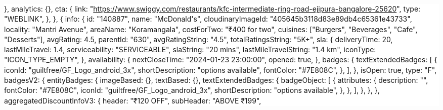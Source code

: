 },
analytics: {},
cta: {
link: "https://www.swiggy.com/restaurants/kfc-intermediate-ring-road-ejipura-bangalore-25620",
type: "WEBLINK",
},
},
{
info: {
id: "140887",
name: "McDonald's",
cloudinaryImageId: "405645b3118d83e89db4c65361e43733",
locality: "Mantri Avenue",
areaName: "Koramangala",
costForTwo: "₹400 for two",
cuisines: ["Burgers", "Beverages", "Cafe", "Desserts"],
avgRating: 4.5,
parentId: "630",
avgRatingString: "4.5",
totalRatingsString: "5K+",
sla: {
deliveryTime: 20,
lastMileTravel: 1.4,
serviceability: "SERVICEABLE",
slaString: "20 mins",
lastMileTravelString: "1.4 km",
iconType: "ICON_TYPE_EMPTY",
},
availability: {
nextCloseTime: "2024-01-23 23:00:00",
opened: true,
},
badges: {
textExtendedBadges: [
{
iconId: "guiltfree/GF_Logo_android_3x",
shortDescription: "options available",
fontColor: "#7E808C",
},
],
},
isOpen: true,
type: "F",
badgesV2: {
entityBadges: {
imageBased: {},
textBased: {},
textExtendedBadges: {
badgeObject: [
{
attributes: {
description: "",
fontColor: "#7E808C",
iconId: "guiltfree/GF_Logo_android_3x",
shortDescription: "options available",
},
},
],
},
},
},
aggregatedDiscountInfoV3: {
header: "₹120 OFF",
subHeader: "ABOVE ₹199",